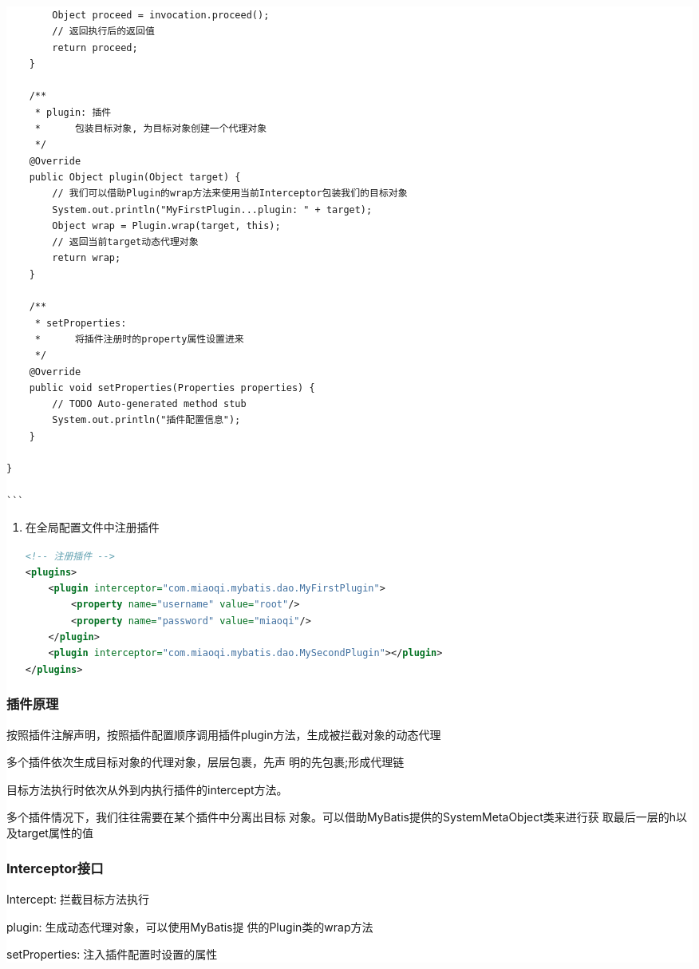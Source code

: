 	        Object proceed = invocation.proceed();
	        // 返回执行后的返回值
	        return proceed;
	    }
	
	    /**
	     * plugin: 插件
	     *      包装目标对象, 为目标对象创建一个代理对象
	     */
	    @Override
	    public Object plugin(Object target) {
	        // 我们可以借助Plugin的wrap方法来使用当前Interceptor包装我们的目标对象
	        System.out.println("MyFirstPlugin...plugin: " + target);
	        Object wrap = Plugin.wrap(target, this);
	        // 返回当前target动态代理对象
	        return wrap;
	    }
	
	    /**
	     * setProperties:
	     *      将插件注册时的property属性设置进来
	     */
	    @Override
	    public void setProperties(Properties properties) {
	        // TODO Auto-generated method stub
	        System.out.println("插件配置信息");
	    }
	
	}
	
	```

1. 在全局配置文件中注册插件

	```xml
	<!-- 注册插件 -->
	<plugins>
	    <plugin interceptor="com.miaoqi.mybatis.dao.MyFirstPlugin">
	        <property name="username" value="root"/>
	        <property name="password" value="miaoqi"/>
	    </plugin>
	    <plugin interceptor="com.miaoqi.mybatis.dao.MySecondPlugin"></plugin>
	</plugins>
	```

### 插件原理

按照插件注解声明，按照插件配置顺序调用插件plugin方法，生成被拦截对象的动态代理

多个插件依次生成目标对象的代理对象，层层包裹，先声 明的先包裹;形成代理链 

目标方法执行时依次从外到内执行插件的intercept方法。 

多个插件情况下，我们往往需要在某个插件中分离出目标 对象。可以借助MyBatis提供的SystemMetaObject类来进行获 取最后一层的h以及target属性的值 

### Interceptor接口

Intercept: 拦截目标方法执行

plugin: 生成动态代理对象，可以使用MyBatis提 供的Plugin类的wrap方法

setProperties: 注入插件配置时设置的属性